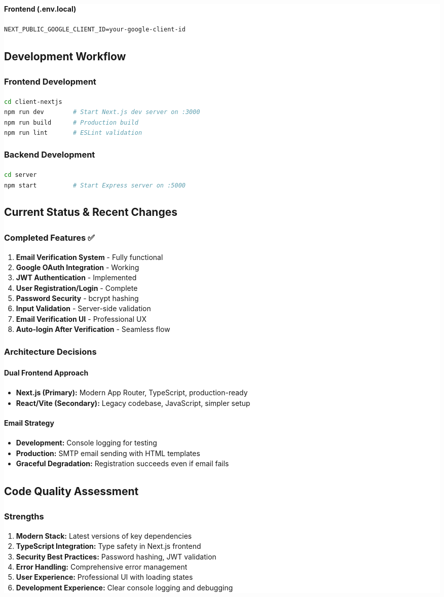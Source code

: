 #### Frontend (.env.local)
```env
NEXT_PUBLIC_GOOGLE_CLIENT_ID=your-google-client-id
```

## Development Workflow

### Frontend Development
```bash
cd client-nextjs
npm run dev        # Start Next.js dev server on :3000
npm run build      # Production build
npm run lint       # ESLint validation
```

### Backend Development
```bash
cd server
npm start          # Start Express server on :5000
```

## Current Status & Recent Changes

### Completed Features ✅
1. **Email Verification System** - Fully functional
2. **Google OAuth Integration** - Working
3. **JWT Authentication** - Implemented
4. **User Registration/Login** - Complete
5. **Password Security** - bcrypt hashing
6. **Input Validation** - Server-side validation
7. **Email Verification UI** - Professional UX
8. **Auto-login After Verification** - Seamless flow

### Architecture Decisions

#### Dual Frontend Approach
- **Next.js (Primary):** Modern App Router, TypeScript, production-ready
- **React/Vite (Secondary):** Legacy codebase, JavaScript, simpler setup

#### Email Strategy
- **Development:** Console logging for testing
- **Production:** SMTP email sending with HTML templates
- **Graceful Degradation:** Registration succeeds even if email fails

## Code Quality Assessment

### Strengths
1. **Modern Stack:** Latest versions of key dependencies
2. **TypeScript Integration:** Type safety in Next.js frontend
3. **Security Best Practices:** Password hashing, JWT validation
4. **Error Handling:** Comprehensive error management
5. **User Experience:** Professional UI with loading states
6. **Development Experience:** Clear console logging and debugging
